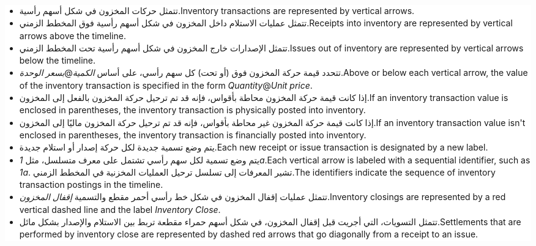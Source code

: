 -   <span data-ttu-id="a511d-294">تتمثل حركات المخزون في شكل أسهم رأسية.</span><span class="sxs-lookup"><span data-stu-id="a511d-294">Inventory transactions are represented by vertical arrows.</span></span>
-   <span data-ttu-id="a511d-295">تتمثل عمليات الاستلام داخل المخزون في شكل أسهم رأسية فوق المخطط الزمني.</span><span class="sxs-lookup"><span data-stu-id="a511d-295">Receipts into inventory are represented by vertical arrows above the timeline.</span></span>
-   <span data-ttu-id="a511d-296">تتمثل الإصدارات خارج المخزون في شكل أسهم رأسية تحت المخطط الزمني.</span><span class="sxs-lookup"><span data-stu-id="a511d-296">Issues out of inventory are represented by vertical arrows below the timeline.</span></span>
-   <span data-ttu-id="a511d-297">تتحدد قيمة حركة المخزون فوق (أو تحت) كل سهم رأسي، على أساس *الكمية*@*بسعر الوحدة*.</span><span class="sxs-lookup"><span data-stu-id="a511d-297">Above or below each vertical arrow, the value of the inventory transaction is specified in the form *Quantity*@*Unit price*.</span></span>
-   <span data-ttu-id="a511d-298">إذا كانت قيمة حركة المخزون محاطة بأقواس، فإنه قد تم ترحيل حركة المخزون بالفعل إلى المخزون.</span><span class="sxs-lookup"><span data-stu-id="a511d-298">If an inventory transaction value is enclosed in parentheses, the inventory transaction is physically posted into inventory.</span></span>
-   <span data-ttu-id="a511d-299">إذا كانت قيمة حركة المخزون غير محاطة بأقواس، فإنه قد تم ترحيل حركة المخزون ماليًا إلى المخزون.</span><span class="sxs-lookup"><span data-stu-id="a511d-299">If an inventory transaction value isn't enclosed in parentheses, the inventory transaction is financially posted into inventory.</span></span>
-   <span data-ttu-id="a511d-300">يتم وضع تسمية جديدة لكل حركة إصدار أو استلام جديدة.</span><span class="sxs-lookup"><span data-stu-id="a511d-300">Each new receipt or issue transaction is designated by a new label.</span></span>
-   <span data-ttu-id="a511d-301">يتم وضع تسمية لكل سهم رأسي تشتمل على معرف متسلسل، مثل *1a*.</span><span class="sxs-lookup"><span data-stu-id="a511d-301">Each vertical arrow is labeled with a sequential identifier, such as *1a*.</span></span> <span data-ttu-id="a511d-302">تشير المعرفات إلى تسلسل ترحيل العمليات المخزنية في المخطط الزمني.</span><span class="sxs-lookup"><span data-stu-id="a511d-302">The identifiers indicate the sequence of inventory transaction postings in the timeline.</span></span>
-   <span data-ttu-id="a511d-303">تتمثل عمليات إقفال المخزون في شكل خط رأسي أحمر مقطع والتسمية *إقفال المخزون*.</span><span class="sxs-lookup"><span data-stu-id="a511d-303">Inventory closings are represented by a red vertical dashed line and the label *Inventory Close*.</span></span>
-   <span data-ttu-id="a511d-304">تتمثل التسويات، التي أجريت قبل إقفال المخزون، في شكل أسهم حمراء مقطعة تربط بين الاستلام والإصدار بشكل مائل.</span><span class="sxs-lookup"><span data-stu-id="a511d-304">Settlements that are performed by inventory close are represented by dashed red arrows that go diagonally from a receipt to an issue.</span></span>




